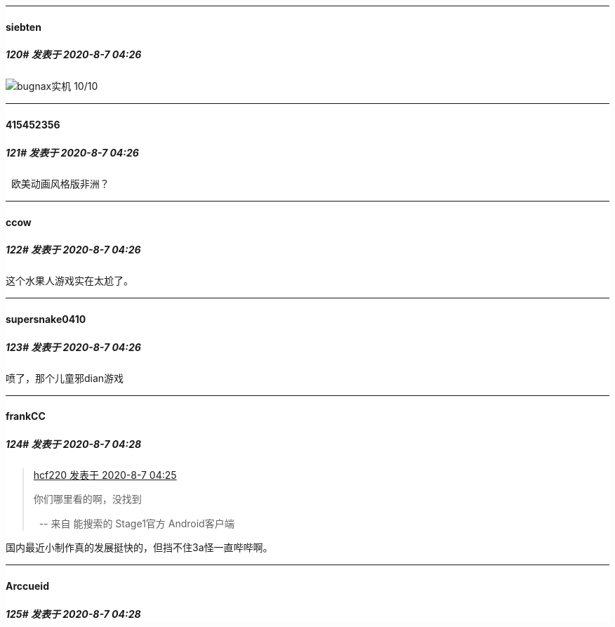 
-----

####  siebten  
##### 120#       发表于 2020-8-7 04:26


<img src="https://static.saraba1st.com/image/smiley/face2017/067.png" referrerpolicy="no-referrer">bugnax实机 10/10


-----

####  415452356  
##### 121#       发表于 2020-8-7 04:26


  欧美动画风格版非洲？


-----

####  ccow  
##### 122#       发表于 2020-8-7 04:26


这个水果人游戏实在太尬了。


-----

####  supersnake0410  
##### 123#       发表于 2020-8-7 04:26


喷了，那个儿童邪dian游戏


-----

####  frankCC  
##### 124#       发表于 2020-8-7 04:28


<blockquote><a href="httphttps://bbs.saraba1st.com/2b/forum.php?mod=redirect&amp;goto=findpost&amp;pid=48344387&amp;ptid=1952454" target="_blank">hcf220 发表于 2020-8-7 04:25</a>

你们哪里看的啊，没找到


  -- 来自 能搜索的 Stage1官方 Android客户端</blockquote>
国内最近小制作真的发展挺快的，但挡不住3a怪一直哔哔啊。


-----

####  Arccueid  
##### 125#       发表于 2020-8-7 04:28

